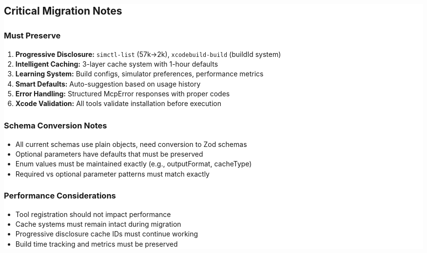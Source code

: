 ## Critical Migration Notes

### Must Preserve
1. **Progressive Disclosure:** `simctl-list` (57k→2k), `xcodebuild-build` (buildId system)
2. **Intelligent Caching:** 3-layer cache system with 1-hour defaults
3. **Learning System:** Build configs, simulator preferences, performance metrics
4. **Smart Defaults:** Auto-suggestion based on usage history
5. **Error Handling:** Structured McpError responses with proper codes
6. **Xcode Validation:** All tools validate installation before execution

### Schema Conversion Notes
- All current schemas use plain objects, need conversion to Zod schemas
- Optional parameters have defaults that must be preserved
- Enum values must be maintained exactly (e.g., outputFormat, cacheType)
- Required vs optional parameter patterns must match exactly

### Performance Considerations
- Tool registration should not impact performance
- Cache systems must remain intact during migration
- Progressive disclosure cache IDs must continue working
- Build time tracking and metrics must be preserved